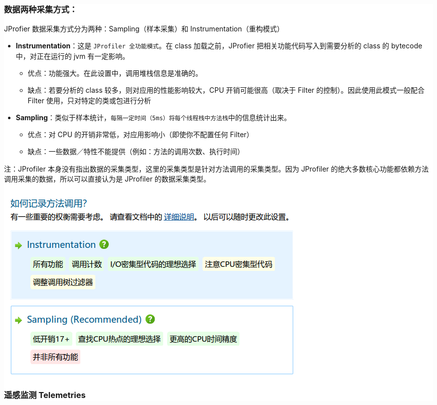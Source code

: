 ### **数据两种采集方式：**

JProfier 数据采集方式分为两种：Sampling（样本采集）和 Instrumentation（重构模式）



+ **Instrumentation**：这是 `JProfiler 全功能模式`。在 class 加载之前，JProfier 把相关功能代码写入到需要分析的 class 的 bytecode 中，对正在运行的 jvm 有一定影响。

  - 优点：功能强大。在此设置中，调用堆栈信息是准确的。

  - 缺点：若要分析的 class 较多，则对应用的性能影响较大，CPU 开销可能很高（取决于 Filter 的控制）。因此使用此模式一般配合 Filter 使用，只对特定的类或包进行分析


+ **Sampling**：类似于样本统计，`每隔一定时间（5ms）将每个线程栈中方法栈`中的信息统计出来。

  - 优点：对 CPU 的开销非常低，对应用影响小（即使你不配置任何 Filter）

  - 缺点：一些数据／特性不能提供（例如：方法的调用次数、执行时间）




注：JProfiler 本身没有指出数据的采集类型，这里的采集类型是针对方法调用的采集类型。因为 JProfiler 的绝大多数核心功能都依赖方法调用采集的数据，所以可以直接认为是 JProfiler 的数据采集类型。

![image-20240408002934750](images/03-JVM监控及诊断工具-GUI篇/image-20240408002934750-1712766026056-138.png)



### **遥感监测 Telemetries**
